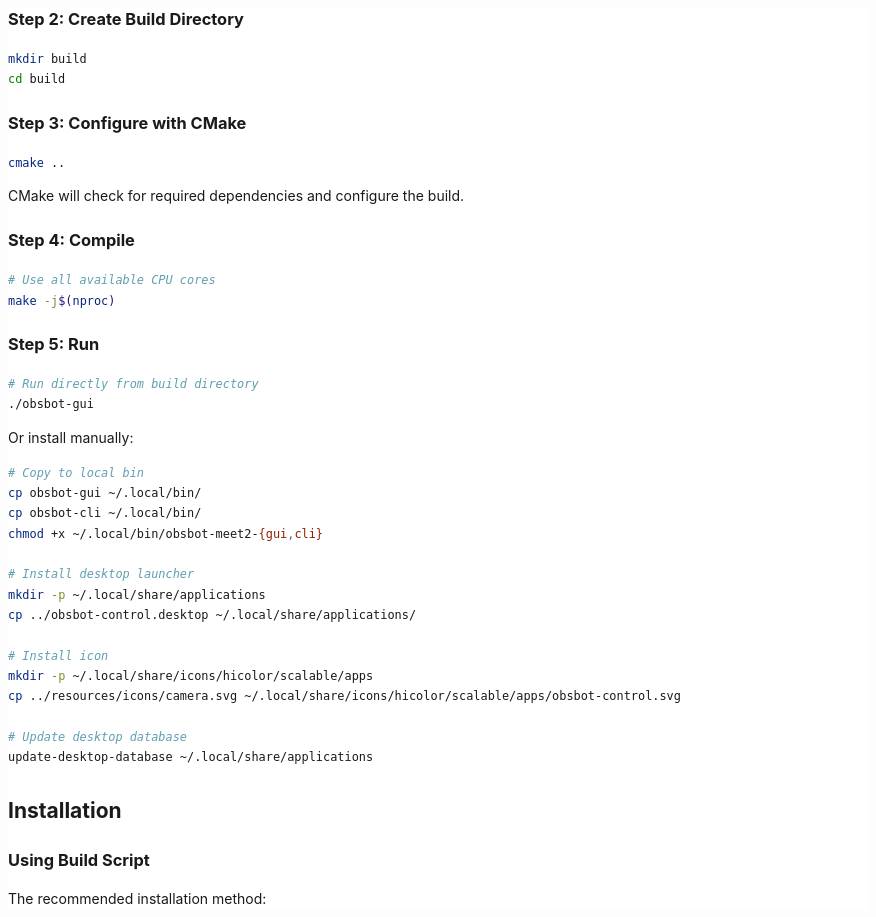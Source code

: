 ### Step 2: Create Build Directory

```bash
mkdir build
cd build
```

### Step 3: Configure with CMake

```bash
cmake ..
```

CMake will check for required dependencies and configure the build.

### Step 4: Compile

```bash
# Use all available CPU cores
make -j$(nproc)
```

### Step 5: Run

```bash
# Run directly from build directory
./obsbot-gui
```

Or install manually:

```bash
# Copy to local bin
cp obsbot-gui ~/.local/bin/
cp obsbot-cli ~/.local/bin/
chmod +x ~/.local/bin/obsbot-meet2-{gui,cli}

# Install desktop launcher
mkdir -p ~/.local/share/applications
cp ../obsbot-control.desktop ~/.local/share/applications/

# Install icon
mkdir -p ~/.local/share/icons/hicolor/scalable/apps
cp ../resources/icons/camera.svg ~/.local/share/icons/hicolor/scalable/apps/obsbot-control.svg

# Update desktop database
update-desktop-database ~/.local/share/applications
```

## Installation

### Using Build Script

The recommended installation method:
